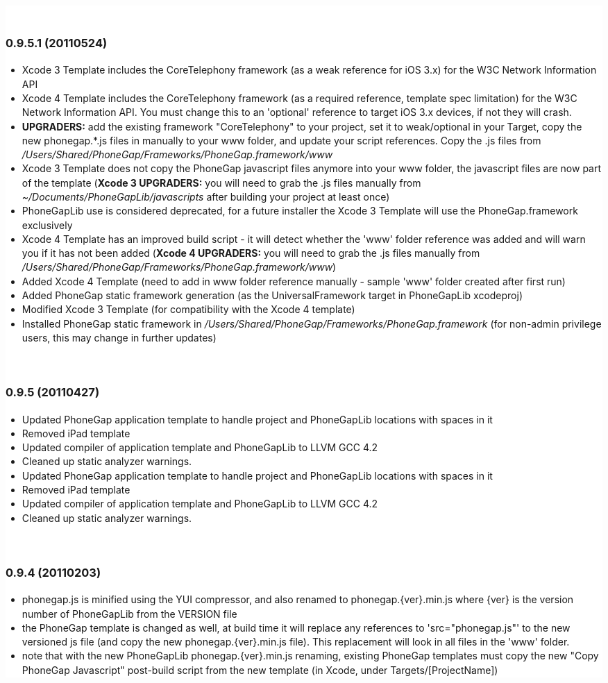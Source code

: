 <br />

### 0.9.5.1 (20110524) ###
  
* Xcode 3 Template includes the CoreTelephony framework (as a weak reference for iOS 3.x) for the W3C Network Information API 
* Xcode 4 Template includes the CoreTelephony framework (as a required reference, template spec limitation) for the W3C Network Information API. You must change this to an 'optional' reference to target iOS 3.x devices, if not they will crash. 
* **UPGRADERS:** add the existing framework "CoreTelephony" to your project, set it to weak/optional in your Target, copy the new phonegap.*.js files in manually to your www folder, and update your script references. Copy the .js files from */Users/Shared/PhoneGap/Frameworks/PhoneGap.framework/www* 
* Xcode 3 Template does not copy the PhoneGap javascript files anymore into your www folder, the javascript files are now part of the template (**Xcode 3 UPGRADERS:** you will need to grab the .js files manually from *~/Documents/PhoneGapLib/javascripts* after building your project at least once) 
* PhoneGapLib use is considered deprecated, for a future installer the Xcode 3 Template will use the PhoneGap.framework exclusively 
* Xcode 4 Template has an improved build script - it will detect whether the 'www' folder reference was added and will warn you if it has not been added (**Xcode 4 UPGRADERS:** you will need to grab the .js files manually from */Users/Shared/PhoneGap/Frameworks/PhoneGap.framework/www*) 
* Added Xcode 4 Template (need to add in www folder reference manually - sample 'www' folder created after first run) 
* Added PhoneGap static framework generation (as the UniversalFramework target in PhoneGapLib xcodeproj) 
* Modified Xcode 3 Template (for compatibility with the Xcode 4 template) 
* Installed PhoneGap static framework in */Users/Shared/PhoneGap/Frameworks/PhoneGap.framework* (for non-admin privilege users, this may change in further updates) 

<br />

### 0.9.5 (20110427) ### 
  
* Updated PhoneGap application template to handle project and PhoneGapLib locations with spaces in it 
* Removed iPad template 
* Updated compiler of application template and PhoneGapLib to LLVM GCC 4.2 
* Cleaned up static analyzer warnings. 
* Updated PhoneGap application template to handle project and PhoneGapLib locations with spaces in it 
* Removed iPad template 
* Updated compiler of application template and PhoneGapLib to LLVM GCC 4.2 
* Cleaned up static analyzer warnings. 

<br />

### 0.9.4 (20110203) ###
  
* phonegap.js is minified using the YUI compressor, and also renamed to phonegap.{ver}.min.js where {ver} is the version number of PhoneGapLib from the VERSION file 
* the PhoneGap template is changed as well, at build time it will replace any references to 'src="phonegap.js"' to the new versioned js file (and copy the new phonegap.{ver}.min.js file). This replacement will look in all files in the 'www' folder. 
* note that with the new PhoneGapLib phonegap.{ver}.min.js renaming, existing PhoneGap templates must copy the new "Copy PhoneGap Javascript" post-build script from the new template (in Xcode, under Targets/[ProjectName]) 
